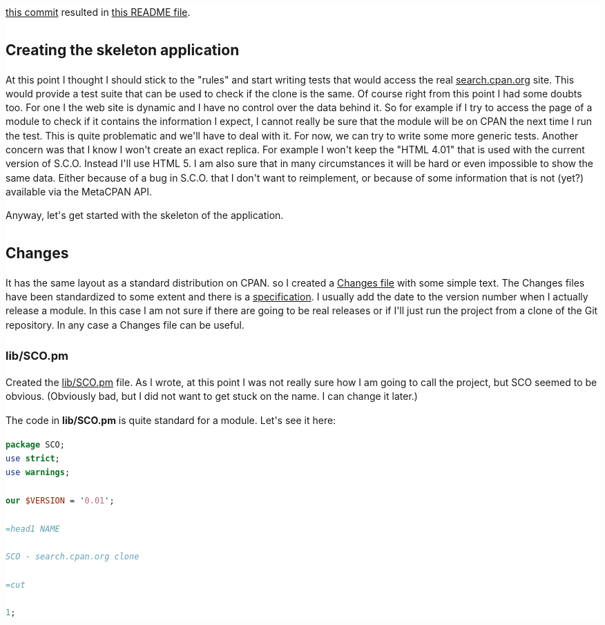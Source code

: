 [this commit](https://github.com/szabgab/MetaCPAN-SCO/commit/89feb412322c4788271d7ceac034ca890bc79f78)
resulted in [this README file](https://github.com/szabgab/MetaCPAN-SCO/blob/89feb412322c4788271d7ceac034ca890bc79f78/README).

## Creating the skeleton application

At this point I thought I should stick to the "rules" and start writing tests that would access the real [search.cpan.org](http://search.cpan.org/)
site. This would provide a test suite that can be used to check if the clone is the same. Of course right from this point I had some doubts too.
For one I the web site is dynamic and I have no control over the data behind it. So for example if I try to access the page of a module to check if
it contains the  information I expect, I cannot really be sure that the module will be on CPAN the next time I run the test. This is quite problematic
and we'll have to deal with it. For now, we can try to write some more generic tests.
Another concern  was that I know I won't create an exact replica. For example I  won't keep the "HTML 4.01" that is used with the current version of S.C.O.
Instead I'll use HTML 5. I am also sure that in many circumstances it will be hard or even impossible to show the same data. Either because of a bug
in S.C.O. that I don't want to reimplement, or because of some information that is not (yet?) available via the MetaCPAN API.

Anyway, let's get started with the skeleton of the application.

## Changes

It has the same layout as a standard distribution on CPAN. so I created a [Changes file](https://github.com/szabgab/MetaCPAN-SCO/blob/4ca4244f6e51aa8ac0129ee72ad1000e79b105aa/Changes)
with some simple text. The Changes files have been standardized to some extent and there is a [specification](https://metacpan.org/pod/CPAN::Changes::Spec). I usually
add the date to the version number when I actually release a module. In this case I am not sure if there are going to be real releases or if I'll just run the project
from a clone of the Git repository. In any case a Changes file can be useful.

<h3>lib/SCO.pm</h3>

Created the [lib/SCO.pm](https://github.com/szabgab/MetaCPAN-SCO/blob/4ca4244f6e51aa8ac0129ee72ad1000e79b105aa/lib/SCO.pm) file. As I wrote, at this point I was not really
sure how I am going to call the project, but SCO seemed to be obvious. (Obviously bad, but I did not want to get stuck on the name. I can change it later.)

The code in <b>lib/SCO.pm</b> is quite standard for a module. Let's see it here:

```perl
package SCO;
use strict;
use warnings;

our $VERSION = '0.01';

=head1 NAME

SCO - search.cpan.org clone

=cut

1;
```
